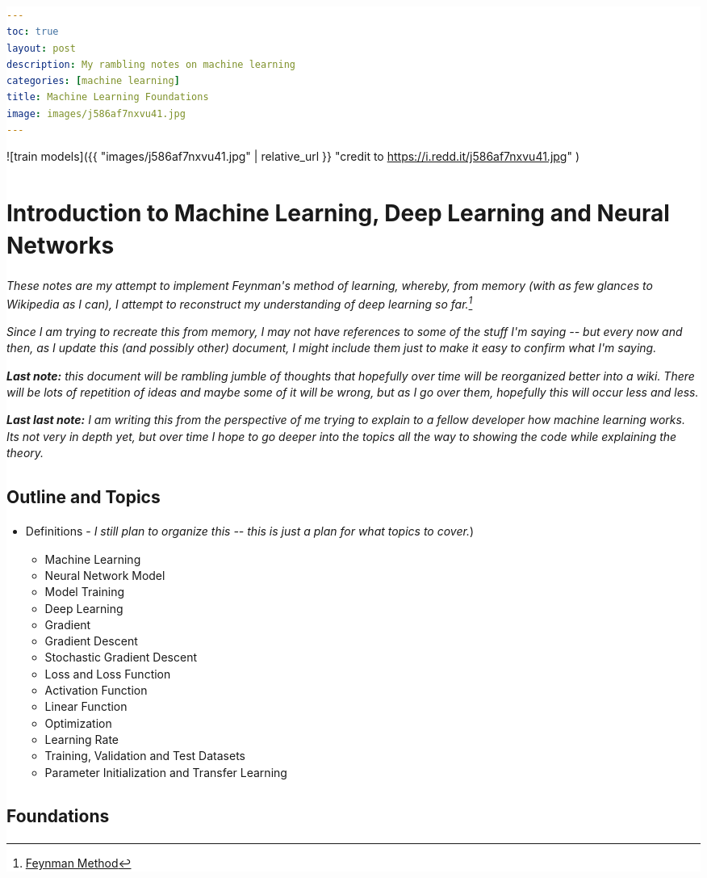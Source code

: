 ```yaml
---
toc: true
layout: post
description: My rambling notes on machine learning
categories: [machine learning]
title: Machine Learning Foundations
image: images/j586af7nxvu41.jpg
---
```

![train models]({{ "images/j586af7nxvu41.jpg" | relative_url }} "credit to https://i.redd.it/j586af7nxvu41.jpg" )
# Introduction to Machine Learning, Deep Learning and Neural Networks

_These notes are my attempt to implement Feynman's method of
learning, whereby, from memory (with as few glances to Wikipedia as I can), 
I attempt to reconstruct my understanding of deep learning so far.[^1]_ 

_Since I am trying to recreate this from memory, I may not have references to some of the stuff I'm saying -- but every now and then, as I update this (and possibly other) document, I might include them just to make it easy to confirm what I'm saying._

_**Last note:** this document will be rambling jumble of thoughts that hopefully over time will be reorganized better into a wiki. There will be lots of repetition of ideas and maybe some of it will be wrong, but as I go over them, hopefully this will occur less and less._

_**Last last note:** I am writing this from the perspective of me trying to explain to a fellow developer how machine learning works. Its not very in depth yet, but over time I hope to go
deeper into the topics all the way to showing the code while explaining the theory._

## Outline and Topics

* Definitions - _I still plan to organize this -- this is just a plan for what topics to cover._)

    * Machine Learning
    * Neural Network Model
    * Model Training 
    * Deep Learning
    * Gradient
    * Gradient Descent
    * Stochastic Gradient Descent
    * Loss and Loss Function
    * Activation Function
    * Linear Function
    * Optimization
    * Learning Rate
    * Training, Validation and Test Datasets
    * Parameter Initialization and Transfer Learning

## Foundations


[^1]: [Feynman Method](https://www.calnewport.com/blog/2015/11/25/the-feynman-notebook-method/)